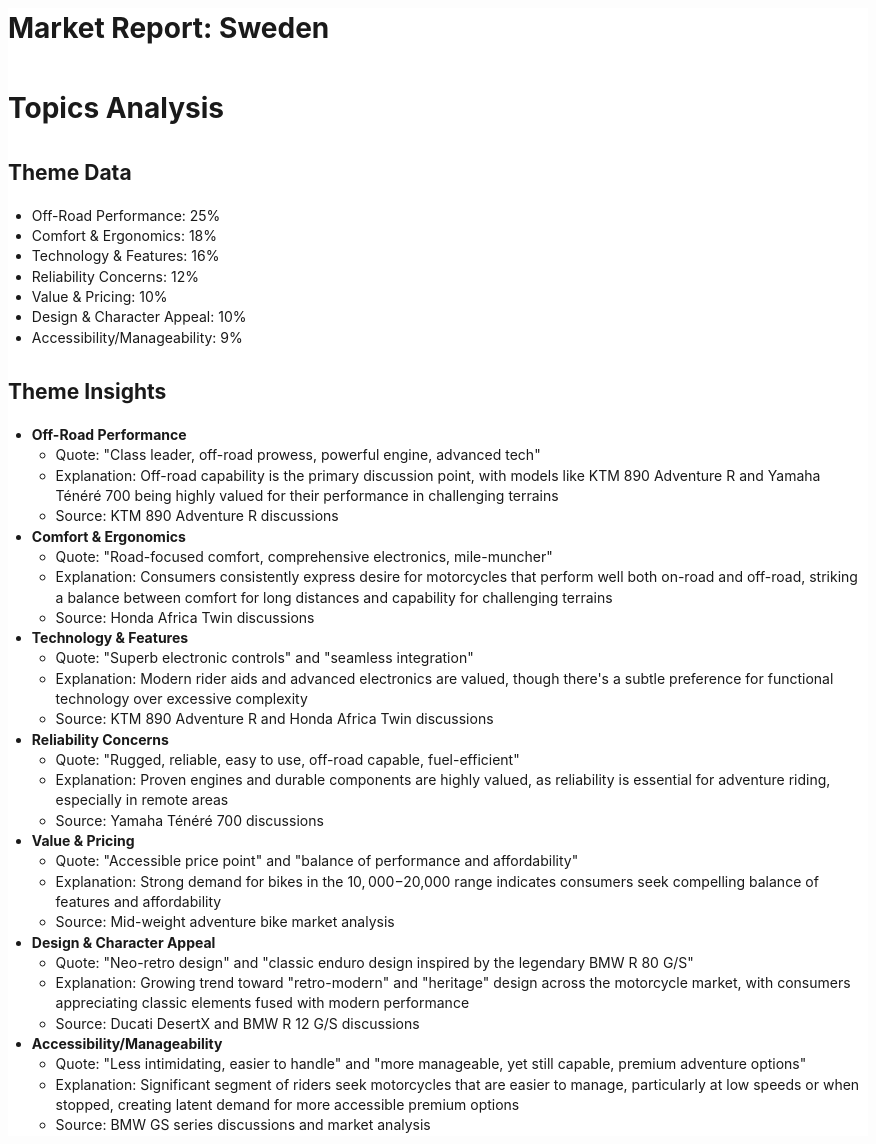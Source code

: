 # Market Report: Sweden

# Topics Analysis

## Theme Data
- Off-Road Performance: 25%
- Comfort & Ergonomics: 18%
- Technology & Features: 16%
- Reliability Concerns: 12%
- Value & Pricing: 10%
- Design & Character Appeal: 10%
- Accessibility/Manageability: 9%

## Theme Insights
- **Off-Road Performance**
  - Quote: "Class leader, off-road prowess, powerful engine, advanced tech"
  - Explanation: Off-road capability is the primary discussion point, with models like KTM 890 Adventure R and Yamaha Ténéré 700 being highly valued for their performance in challenging terrains
  - Source: KTM 890 Adventure R discussions
- **Comfort & Ergonomics**
  - Quote: "Road-focused comfort, comprehensive electronics, mile-muncher"
  - Explanation: Consumers consistently express desire for motorcycles that perform well both on-road and off-road, striking a balance between comfort for long distances and capability for challenging terrains
  - Source: Honda Africa Twin discussions
- **Technology & Features**
  - Quote: "Superb electronic controls" and "seamless integration"
  - Explanation: Modern rider aids and advanced electronics are valued, though there's a subtle preference for functional technology over excessive complexity
  - Source: KTM 890 Adventure R and Honda Africa Twin discussions
- **Reliability Concerns**
  - Quote: "Rugged, reliable, easy to use, off-road capable, fuel-efficient"
  - Explanation: Proven engines and durable components are highly valued, as reliability is essential for adventure riding, especially in remote areas
  - Source: Yamaha Ténéré 700 discussions
- **Value & Pricing**
  - Quote: "Accessible price point" and "balance of performance and affordability" 
  - Explanation: Strong demand for bikes in the $10,000-$20,000 range indicates consumers seek compelling balance of features and affordability
  - Source: Mid-weight adventure bike market analysis
- **Design & Character Appeal**
  - Quote: "Neo-retro design" and "classic enduro design inspired by the legendary BMW R 80 G/S"
  - Explanation: Growing trend toward "retro-modern" and "heritage" design across the motorcycle market, with consumers appreciating classic elements fused with modern performance
  - Source: Ducati DesertX and BMW R 12 G/S discussions
- **Accessibility/Manageability**
  - Quote: "Less intimidating, easier to handle" and "more manageable, yet still capable, premium adventure options"
  - Explanation: Significant segment of riders seek motorcycles that are easier to manage, particularly at low speeds or when stopped, creating latent demand for more accessible premium options
  - Source: BMW GS series discussions and market analysis
